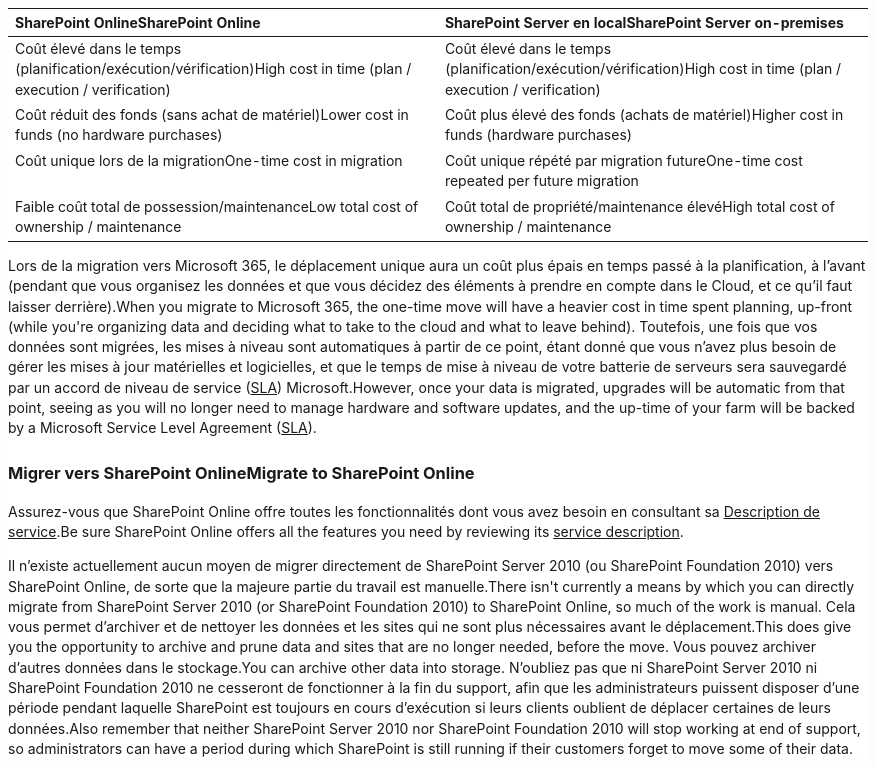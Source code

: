 |<span data-ttu-id="e6c9a-154">**SharePoint Online**</span><span class="sxs-lookup"><span data-stu-id="e6c9a-154">**SharePoint Online**</span></span>|<span data-ttu-id="e6c9a-155">**SharePoint Server en local**</span><span class="sxs-lookup"><span data-stu-id="e6c9a-155">**SharePoint Server on-premises**</span></span>|
|:-----|:-----|
|<span data-ttu-id="e6c9a-156">Coût élevé dans le temps (planification/exécution/vérification)</span><span class="sxs-lookup"><span data-stu-id="e6c9a-156">High cost in time (plan / execution / verification)</span></span>  <br/> |<span data-ttu-id="e6c9a-157">Coût élevé dans le temps (planification/exécution/vérification)</span><span class="sxs-lookup"><span data-stu-id="e6c9a-157">High cost in time (plan / execution / verification)</span></span>  <br/> |
|<span data-ttu-id="e6c9a-158">Coût réduit des fonds (sans achat de matériel)</span><span class="sxs-lookup"><span data-stu-id="e6c9a-158">Lower cost in funds (no hardware purchases)</span></span>  <br/> |<span data-ttu-id="e6c9a-159">Coût plus élevé des fonds (achats de matériel)</span><span class="sxs-lookup"><span data-stu-id="e6c9a-159">Higher cost in funds (hardware purchases)</span></span>  <br/> |
|<span data-ttu-id="e6c9a-160">Coût unique lors de la migration</span><span class="sxs-lookup"><span data-stu-id="e6c9a-160">One-time cost in migration</span></span>  <br/> |<span data-ttu-id="e6c9a-161">Coût unique répété par migration future</span><span class="sxs-lookup"><span data-stu-id="e6c9a-161">One-time cost repeated per future migration</span></span>  <br/> |
|<span data-ttu-id="e6c9a-162">Faible coût total de possession/maintenance</span><span class="sxs-lookup"><span data-stu-id="e6c9a-162">Low total cost of ownership / maintenance</span></span>  <br/> |<span data-ttu-id="e6c9a-163">Coût total de propriété/maintenance élevé</span><span class="sxs-lookup"><span data-stu-id="e6c9a-163">High total cost of ownership / maintenance</span></span>  <br/> |
   
<span data-ttu-id="e6c9a-164">Lors de la migration vers Microsoft 365, le déplacement unique aura un coût plus épais en temps passé à la planification, à l’avant (pendant que vous organisez les données et que vous décidez des éléments à prendre en compte dans le Cloud, et ce qu’il faut laisser derrière).</span><span class="sxs-lookup"><span data-stu-id="e6c9a-164">When you migrate to Microsoft 365, the one-time move will have a heavier cost in time spent planning, up-front (while you're organizing data and deciding what to take to the cloud and what to leave behind).</span></span> <span data-ttu-id="e6c9a-165">Toutefois, une fois que vos données sont migrées, les mises à niveau sont automatiques à partir de ce point, étant donné que vous n’avez plus besoin de gérer les mises à jour matérielles et logicielles, et que le temps de mise à niveau de votre batterie de serveurs sera sauvegardé par un accord de niveau de service ([SLA](https://go.microsoft.com/fwlink/?linkid=843153)) Microsoft.</span><span class="sxs-lookup"><span data-stu-id="e6c9a-165">However, once your data is migrated, upgrades will be automatic from that point, seeing as you will no longer need to manage hardware and software updates, and the up-time of your farm will be backed by a Microsoft Service Level Agreement ([SLA](https://go.microsoft.com/fwlink/?linkid=843153)).</span></span>
  
### <a name="migrate-to-sharepoint-online"></a><span data-ttu-id="e6c9a-166">Migrer vers SharePoint Online</span><span class="sxs-lookup"><span data-stu-id="e6c9a-166">Migrate to SharePoint Online</span></span>

<span data-ttu-id="e6c9a-167">Assurez-vous que SharePoint Online offre toutes les fonctionnalités dont vous avez besoin en consultant sa [Description de service](https://docs.microsoft.com/office365/servicedescriptions/sharepoint-online-service-description/sharepoint-online-service-description).</span><span class="sxs-lookup"><span data-stu-id="e6c9a-167">Be sure SharePoint Online offers all the features you need by reviewing its [service description](https://docs.microsoft.com/office365/servicedescriptions/sharepoint-online-service-description/sharepoint-online-service-description).</span></span>
  
<span data-ttu-id="e6c9a-168">Il n’existe actuellement aucun moyen de migrer directement de SharePoint Server 2010 (ou SharePoint Foundation 2010) vers SharePoint Online, de sorte que la majeure partie du travail est manuelle.</span><span class="sxs-lookup"><span data-stu-id="e6c9a-168">There isn't currently a means by which you can directly migrate from SharePoint Server 2010 (or SharePoint Foundation 2010) to SharePoint Online, so much of the work is manual.</span></span> <span data-ttu-id="e6c9a-169">Cela vous permet d’archiver et de nettoyer les données et les sites qui ne sont plus nécessaires avant le déplacement.</span><span class="sxs-lookup"><span data-stu-id="e6c9a-169">This does give you the opportunity to archive and prune data and sites that are no longer needed, before the move.</span></span> <span data-ttu-id="e6c9a-170">Vous pouvez archiver d’autres données dans le stockage.</span><span class="sxs-lookup"><span data-stu-id="e6c9a-170">You can archive other data into storage.</span></span> <span data-ttu-id="e6c9a-171">N’oubliez pas que ni SharePoint Server 2010 ni SharePoint Foundation 2010 ne cesseront de fonctionner à la fin du support, afin que les administrateurs puissent disposer d’une période pendant laquelle SharePoint est toujours en cours d’exécution si leurs clients oublient de déplacer certaines de leurs données.</span><span class="sxs-lookup"><span data-stu-id="e6c9a-171">Also remember that neither SharePoint Server 2010 nor SharePoint Foundation 2010 will stop working at end of support, so administrators can have a period during which SharePoint is still running if their customers forget to move some of their data.</span></span>
  
